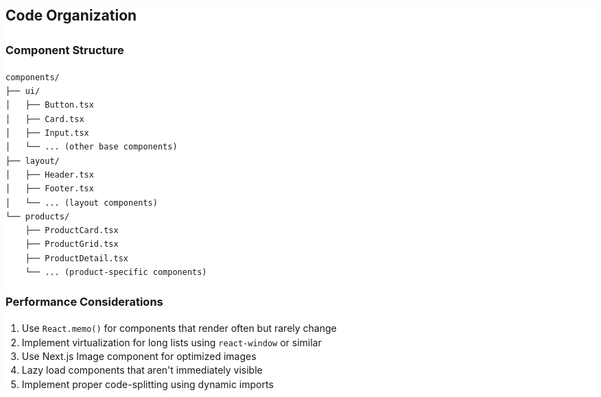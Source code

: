 ## Code Organization

### Component Structure

```
components/
├── ui/
│   ├── Button.tsx
│   ├── Card.tsx
│   ├── Input.tsx
│   └── ... (other base components)
├── layout/
│   ├── Header.tsx
│   ├── Footer.tsx
│   └── ... (layout components)
└── products/
    ├── ProductCard.tsx
    ├── ProductGrid.tsx
    ├── ProductDetail.tsx
    └── ... (product-specific components)
```

### Performance Considerations

1. Use `React.memo()` for components that render often but rarely change
2. Implement virtualization for long lists using `react-window` or similar
3. Use Next.js Image component for optimized images
4. Lazy load components that aren't immediately visible
5. Implement proper code-splitting using dynamic imports